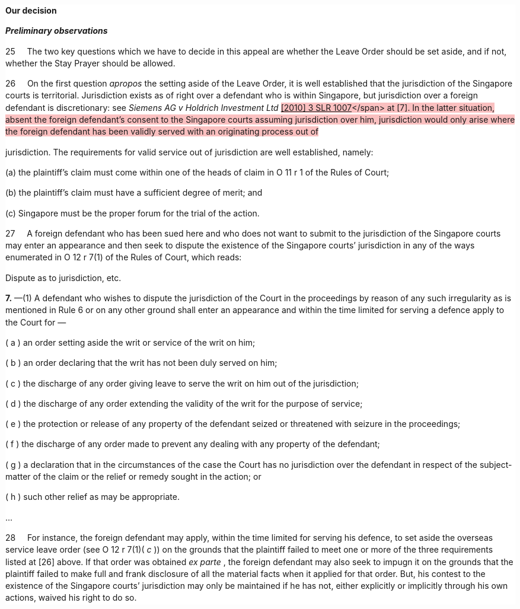 **Our decision** 

**_Preliminary observations_** 

25     The two key questions which we have to decide in this appeal are whether the Leave Order should be set aside, and if not, whether the Stay Prayer should be allowed. 

26     On the first question _apropos_ the setting aside of the Leave Order, it is well established that the jurisdiction of the Singapore courts is territorial. Jurisdiction exists as of right over a defendant who is within Singapore, but jurisdiction over a foreign defendant is discretionary: see _Siemens AG v Holdrich Investment Ltd_ <span style="background-color: #FAC0C0" class="citation">[[2010] 3 SLR 1007]("https://www.open.gov.sg")</span> at [7]. In the latter situation, absent the foreign defendant’s consent to the Singapore courts assuming jurisdiction over him, jurisdiction would only arise where the foreign defendant has been validly served with an originating process out of 


jurisdiction. The requirements for valid service out of jurisdiction are well established, namely: 

 (a) the plaintiff’s claim must come within one of the heads of claim in O 11 r 1 of the Rules of Court; 

 (b) the plaintiff’s claim must have a sufficient degree of merit; and 

 (c) Singapore must be the proper forum for the trial of the action. 

27     A foreign defendant who has been sued here and who does not want to submit to the jurisdiction of the Singapore courts may enter an appearance and then seek to dispute the existence of the Singapore courts’ jurisdiction in any of the ways enumerated in O 12 r 7(1) of the Rules of Court, which reads: 

 Dispute as to jurisdiction, etc. 

**7.** —(1) A defendant who wishes to dispute the jurisdiction of the Court in the proceedings by reason of any such irregularity as is mentioned in Rule 6 or on any other ground shall enter an appearance and within the time limited for serving a defence apply to the Court for — 

 ( a ) an order setting aside the writ or service of the writ on him; 

 ( b ) an order declaring that the writ has not been duly served on him; 

 ( c ) the discharge of any order giving leave to serve the writ on him out of the jurisdiction; 

 ( d ) the discharge of any order extending the validity of the writ for the purpose of service; 

 ( e ) the protection or release of any property of the defendant seized or threatened with seizure in the proceedings; 

 ( f ) the discharge of any order made to prevent any dealing with any property of the defendant; 

 ( g ) a declaration that in the circumstances of the case the Court has no jurisdiction over the defendant in respect of the subject-matter of the claim or the relief or remedy sought in the action; or 

 ( h ) such other relief as may be appropriate. 

 ... 

28     For instance, the foreign defendant may apply, within the time limited for serving his defence, to set aside the overseas service leave order (see O 12 r 7(1)( _c_ )) on the grounds that the plaintiff failed to meet one or more of the three requirements listed at [26] above. If that order was obtained _ex parte_ , the foreign defendant may also seek to impugn it on the grounds that the plaintiff failed to make full and frank disclosure of all the material facts when it applied for that order. But, his contest to the existence of the Singapore courts’ jurisdiction may only be maintained if he has not, either explicitly or implicitly through his own actions, waived his right to do so. 
